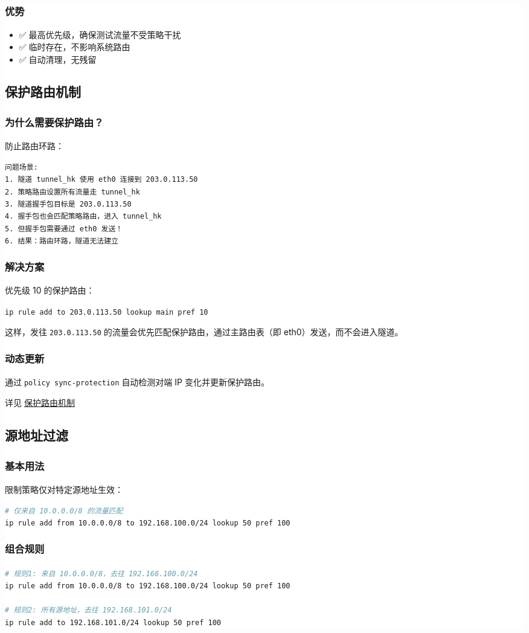 ### 优势

- ✅ 最高优先级，确保测试流量不受策略干扰
- ✅ 临时存在，不影响系统路由
- ✅ 自动清理，无残留

## 保护路由机制

### 为什么需要保护路由？

防止路由环路：

```
问题场景:
1. 隧道 tunnel_hk 使用 eth0 连接到 203.0.113.50
2. 策略路由设置所有流量走 tunnel_hk
3. 隧道握手包目标是 203.0.113.50
4. 握手包也会匹配策略路由，进入 tunnel_hk
5. 但握手包需要通过 eth0 发送！
6. 结果：路由环路，隧道无法建立
```

### 解决方案

优先级 10 的保护路由：

```bash
ip rule add to 203.0.113.50 lookup main pref 10
```

这样，发往 `203.0.113.50` 的流量会优先匹配保护路由，通过主路由表（即 eth0）发送，而不会进入隧道。

### 动态更新

通过 `policy sync-protection` 自动检测对端 IP 变化并更新保护路由。

详见 [保护路由机制](protection-routes.md)

## 源地址过滤

### 基本用法

限制策略仅对特定源地址生效：

```bash
# 仅来自 10.0.0.0/8 的流量匹配
ip rule add from 10.0.0.0/8 to 192.168.100.0/24 lookup 50 pref 100
```

### 组合规则

```bash
# 规则1: 来自 10.0.0.0/8，去往 192.168.100.0/24
ip rule add from 10.0.0.0/8 to 192.168.100.0/24 lookup 50 pref 100

# 规则2: 所有源地址，去往 192.168.101.0/24
ip rule add to 192.168.101.0/24 lookup 50 pref 100
```
